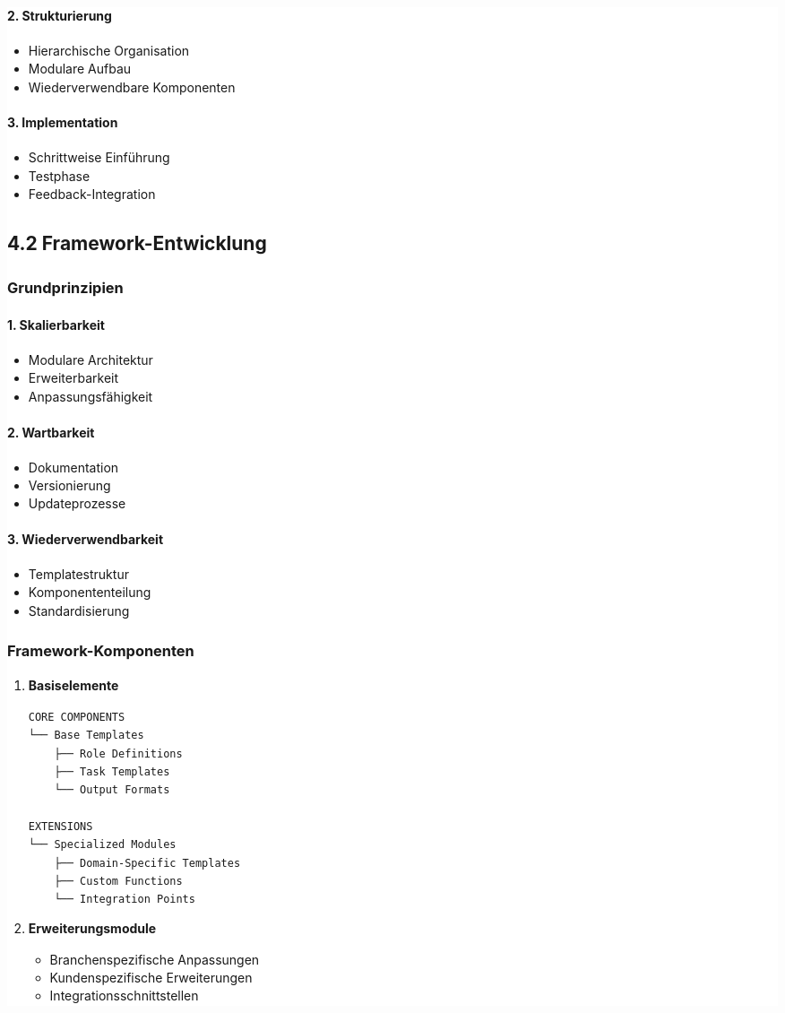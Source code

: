 #### 2. Strukturierung
- Hierarchische Organisation
- Modulare Aufbau
- Wiederverwendbare Komponenten

#### 3. Implementation
- Schrittweise Einführung
- Testphase
- Feedback-Integration

## 4.2 Framework-Entwicklung

### Grundprinzipien

#### 1. Skalierbarkeit
- Modulare Architektur
- Erweiterbarkeit
- Anpassungsfähigkeit

#### 2. Wartbarkeit
- Dokumentation
- Versionierung
- Updateprozesse

#### 3. Wiederverwendbarkeit
- Templatestruktur
- Komponententeilung
- Standardisierung

### Framework-Komponenten

1. **Basiselemente**
   ```markdown
   CORE COMPONENTS
   └── Base Templates
       ├── Role Definitions
       ├── Task Templates
       └── Output Formats
   
   EXTENSIONS
   └── Specialized Modules
       ├── Domain-Specific Templates
       ├── Custom Functions
       └── Integration Points
   ```

2. **Erweiterungsmodule**
   - Branchenspezifische Anpassungen
   - Kundenspezifische Erweiterungen
   - Integrationsschnittstellen
